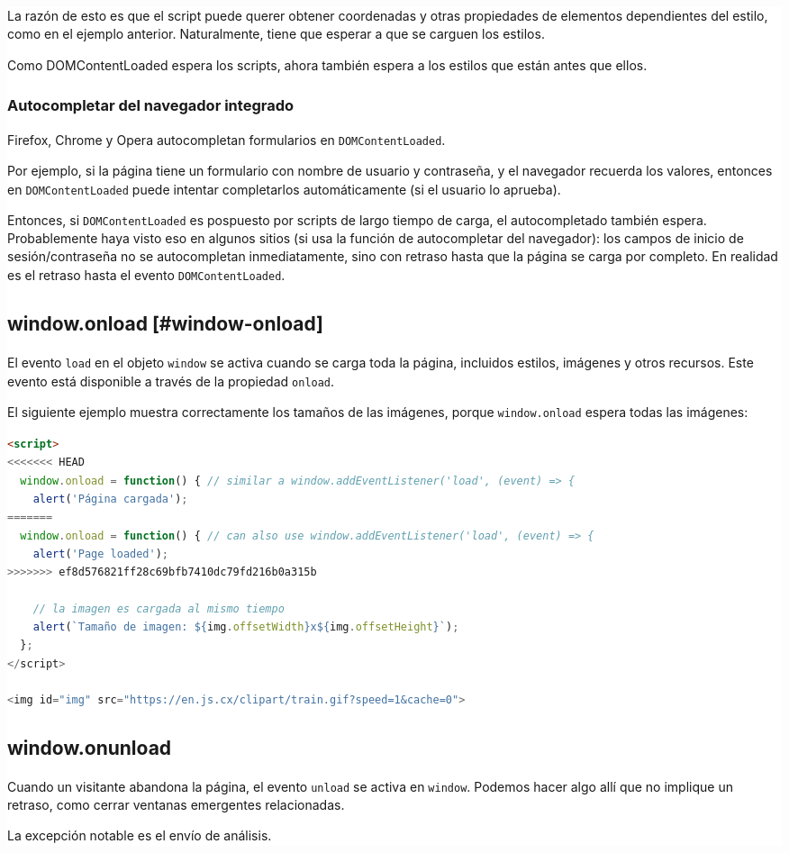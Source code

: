 La razón de esto es que el script puede querer obtener coordenadas y otras propiedades de elementos dependientes del estilo, como en el ejemplo anterior. Naturalmente, tiene que esperar a que se carguen los estilos.

Como DOMContentLoaded espera los scripts, ahora también espera a los estilos que están antes que ellos.

### Autocompletar del navegador integrado

Firefox, Chrome y Opera autocompletan formularios en `DOMContentLoaded`.

Por ejemplo, si la página tiene un formulario con nombre de usuario y contraseña, y el navegador recuerda los valores, entonces en `DOMContentLoaded` puede intentar completarlos automáticamente (si el usuario lo aprueba).

Entonces, si `DOMContentLoaded` es pospuesto por scripts de largo tiempo de carga, el autocompletado también espera. Probablemente haya visto eso en algunos sitios (si usa la función de autocompletar del navegador): los campos de inicio de sesión/contraseña no se autocompletan inmediatamente, sino con retraso hasta que la página se carga por completo. En realidad es el retraso hasta el evento `DOMContentLoaded`.


## window.onload [#window-onload]

El evento `load` en el objeto `window` se activa cuando se carga toda la página, incluidos estilos, imágenes y otros recursos. Este evento está disponible a través de la propiedad `onload`.

El siguiente ejemplo muestra correctamente los tamaños de las imágenes, porque `window.onload` espera todas las imágenes:

```html run height=200 refresh
<script>
<<<<<<< HEAD
  window.onload = function() { // similar a window.addEventListener('load', (event) => {
    alert('Página cargada');
=======
  window.onload = function() { // can also use window.addEventListener('load', (event) => {
    alert('Page loaded');
>>>>>>> ef8d576821ff28c69bfb7410dc79fd216b0a315b

    // la imagen es cargada al mismo tiempo
    alert(`Tamaño de imagen: ${img.offsetWidth}x${img.offsetHeight}`);
  };
</script>

<img id="img" src="https://en.js.cx/clipart/train.gif?speed=1&cache=0">
```

## window.onunload

Cuando un visitante abandona la página, el evento `unload` se activa en `window`. Podemos hacer algo allí que no implique un retraso, como cerrar ventanas emergentes relacionadas.

La excepción notable es el envío de análisis.
